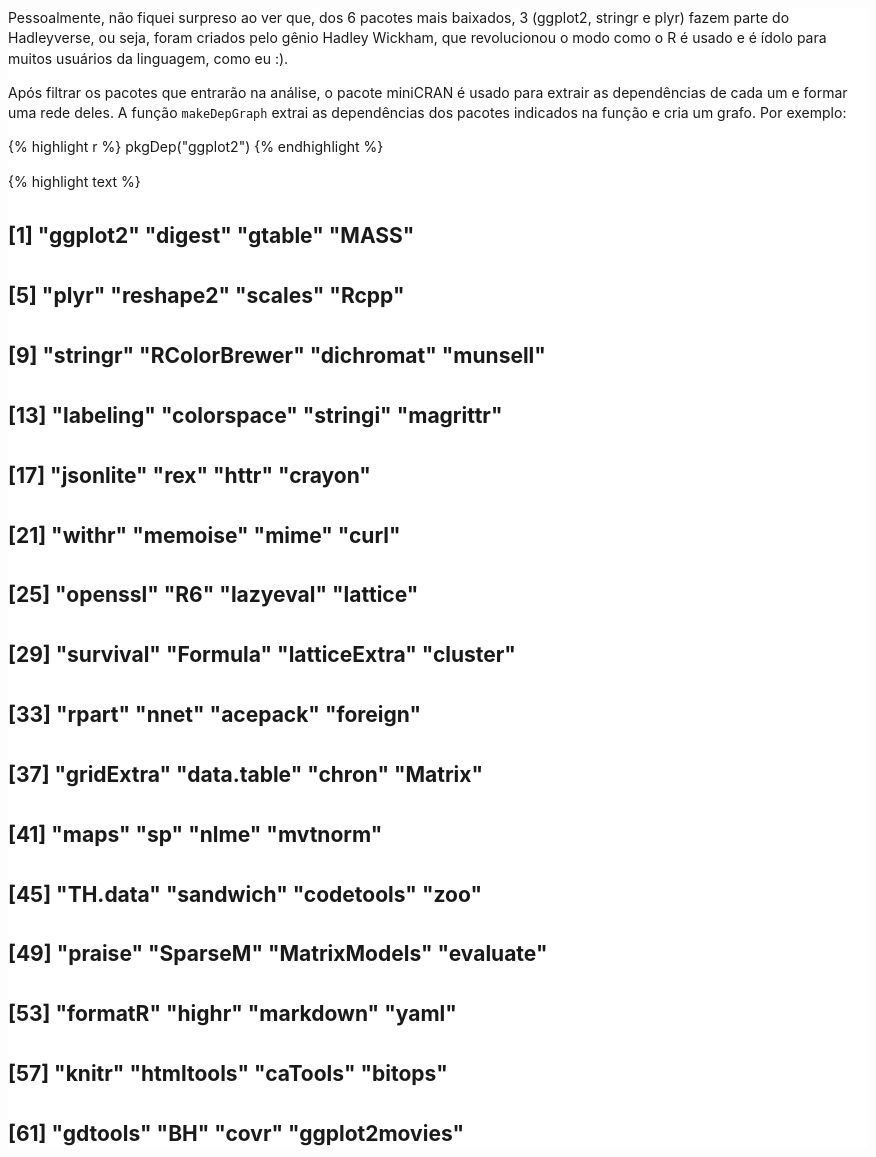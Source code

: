 Pessoalmente, não fiquei surpreso ao ver que, dos 6 pacotes mais baixados, 3 (ggplot2, stringr e plyr) fazem parte do Hadleyverse, ou seja, foram criados pelo gênio Hadley Wickham, que revolucionou o modo como o R é usado e é ídolo para muitos usuários da linguagem, como eu :).  

Após filtrar os pacotes que entrarão na análise, o pacote miniCRAN é usado para extrair as dependências de cada um e formar uma rede deles. A função `makeDepGraph` extrai as dependências dos pacotes indicados na função e cria um grafo. Por exemplo:


{% highlight r %}
pkgDep("ggplot2")
{% endhighlight %}



{% highlight text %}
##  [1] "ggplot2"       "digest"        "gtable"        "MASS"         
##  [5] "plyr"          "reshape2"      "scales"        "Rcpp"         
##  [9] "stringr"       "RColorBrewer"  "dichromat"     "munsell"      
## [13] "labeling"      "colorspace"    "stringi"       "magrittr"     
## [17] "jsonlite"      "rex"           "httr"          "crayon"       
## [21] "withr"         "memoise"       "mime"          "curl"         
## [25] "openssl"       "R6"            "lazyeval"      "lattice"      
## [29] "survival"      "Formula"       "latticeExtra"  "cluster"      
## [33] "rpart"         "nnet"          "acepack"       "foreign"      
## [37] "gridExtra"     "data.table"    "chron"         "Matrix"       
## [41] "maps"          "sp"            "nlme"          "mvtnorm"      
## [45] "TH.data"       "sandwich"      "codetools"     "zoo"          
## [49] "praise"        "SparseM"       "MatrixModels"  "evaluate"     
## [53] "formatR"       "highr"         "markdown"      "yaml"         
## [57] "knitr"         "htmltools"     "caTools"       "bitops"       
## [61] "gdtools"       "BH"            "covr"          "ggplot2movies"